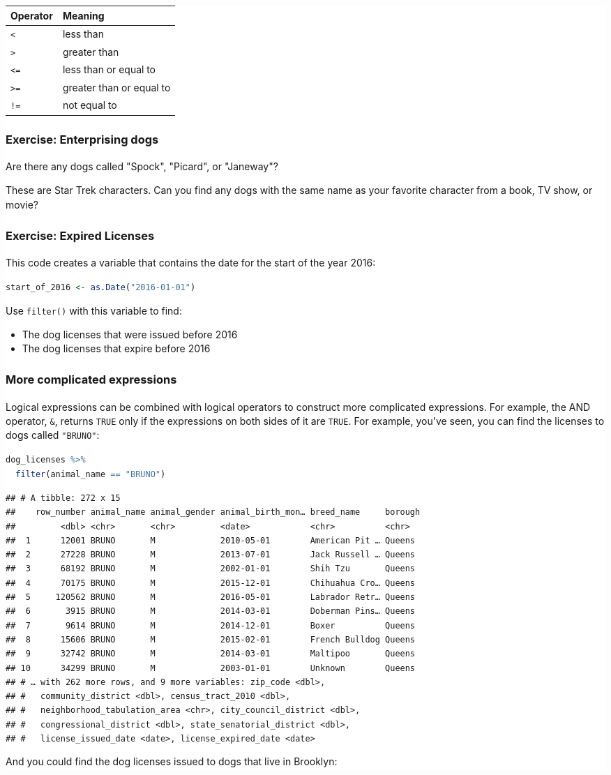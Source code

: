 | Operator | Meaning |
|:--|:--|
| `<` | less than |
| `>` | greater than |
|  `<=` | less than or equal to |
| `>=` | greater than or equal to |
| `!=` | not equal to |

### Exercise: Enterprising dogs

Are there any dogs called "Spock", "Picard", or "Janeway"?

These are Star Trek characters. Can you find any dogs with the same name as your favorite character from a book, TV show, or movie?

### Exercise: Expired Licenses

This code creates a variable that contains the date for the start of the year 2016:

```r
start_of_2016 <- as.Date("2016-01-01")
```

Use `filter()` with this variable to find:

* The dog licenses that were issued before 2016
* The dog licenses that expire before 2016

### More complicated expressions

Logical expressions can be combined with logical operators to construct more complicated expressions.  For example, the AND operator, `&`, returns `TRUE` only if the expressions on both sides of it are `TRUE`.  For example, you've seen, you can find the licenses to dogs called `"BRUNO"`:

```r
dog_licenses %>%
  filter(animal_name == "BRUNO")
```

```
## # A tibble: 272 x 15
##    row_number animal_name animal_gender animal_birth_mon… breed_name     borough
##         <dbl> <chr>       <chr>         <date>            <chr>          <chr>  
##  1      12001 BRUNO       M             2010-05-01        American Pit … Queens 
##  2      27228 BRUNO       M             2013-07-01        Jack Russell … Queens 
##  3      68192 BRUNO       M             2002-01-01        Shih Tzu       Queens 
##  4      70175 BRUNO       M             2015-12-01        Chihuahua Cro… Queens 
##  5     120562 BRUNO       M             2016-05-01        Labrador Retr… Queens 
##  6       3915 BRUNO       M             2014-03-01        Doberman Pins… Queens 
##  7       9614 BRUNO       M             2014-12-01        Boxer          Queens 
##  8      15606 BRUNO       M             2015-02-01        French Bulldog Queens 
##  9      32742 BRUNO       M             2014-03-01        Maltipoo       Queens 
## 10      34299 BRUNO       M             2003-01-01        Unknown        Queens 
## # … with 262 more rows, and 9 more variables: zip_code <dbl>,
## #   community_district <dbl>, census_tract_2010 <dbl>,
## #   neighborhood_tabulation_area <chr>, city_council_district <dbl>,
## #   congressional_district <dbl>, state_senatorial_district <dbl>,
## #   license_issued_date <date>, license_expired_date <date>
```
And you could find the dog licenses issued to dogs that live in Brooklyn:
